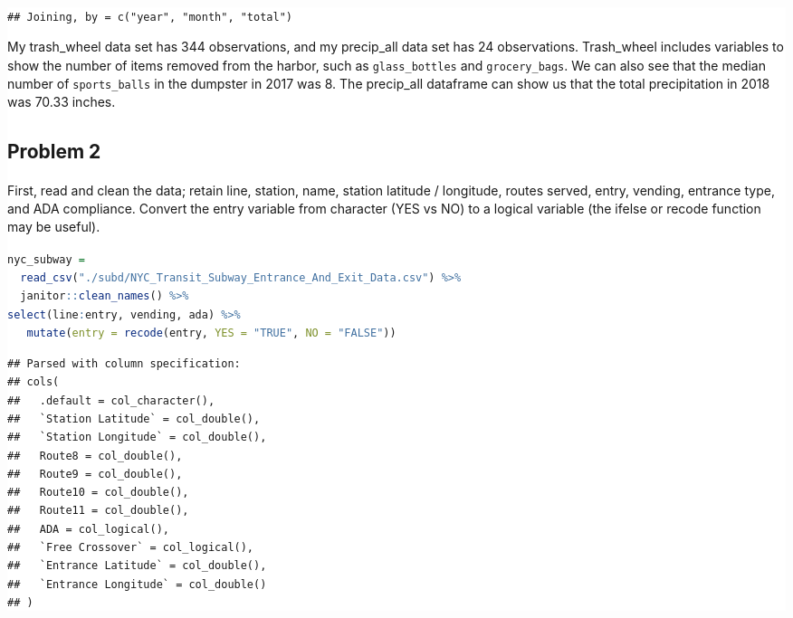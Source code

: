     ## Joining, by = c("year", "month", "total")

My trash\_wheel data set has 344 observations, and my precip\_all data
set has 24 observations. Trash\_wheel includes variables to show the
number of items removed from the harbor, such as `glass_bottles` and
`grocery_bags`. We can also see that the median number of `sports_balls`
in the dumpster in 2017 was 8. The precip\_all dataframe can show us
that the total precipitation in 2018 was 70.33 inches.

## Problem 2

First, read and clean the data; retain line, station, name, station
latitude / longitude, routes served, entry, vending, entrance type, and
ADA compliance. Convert the entry variable from character (YES vs NO) to
a logical variable (the ifelse or recode function may be useful).

``` r
nyc_subway =
  read_csv("./subd/NYC_Transit_Subway_Entrance_And_Exit_Data.csv") %>%
  janitor::clean_names() %>%
select(line:entry, vending, ada) %>%
   mutate(entry = recode(entry, YES = "TRUE", NO = "FALSE"))
```

    ## Parsed with column specification:
    ## cols(
    ##   .default = col_character(),
    ##   `Station Latitude` = col_double(),
    ##   `Station Longitude` = col_double(),
    ##   Route8 = col_double(),
    ##   Route9 = col_double(),
    ##   Route10 = col_double(),
    ##   Route11 = col_double(),
    ##   ADA = col_logical(),
    ##   `Free Crossover` = col_logical(),
    ##   `Entrance Latitude` = col_double(),
    ##   `Entrance Longitude` = col_double()
    ## )
